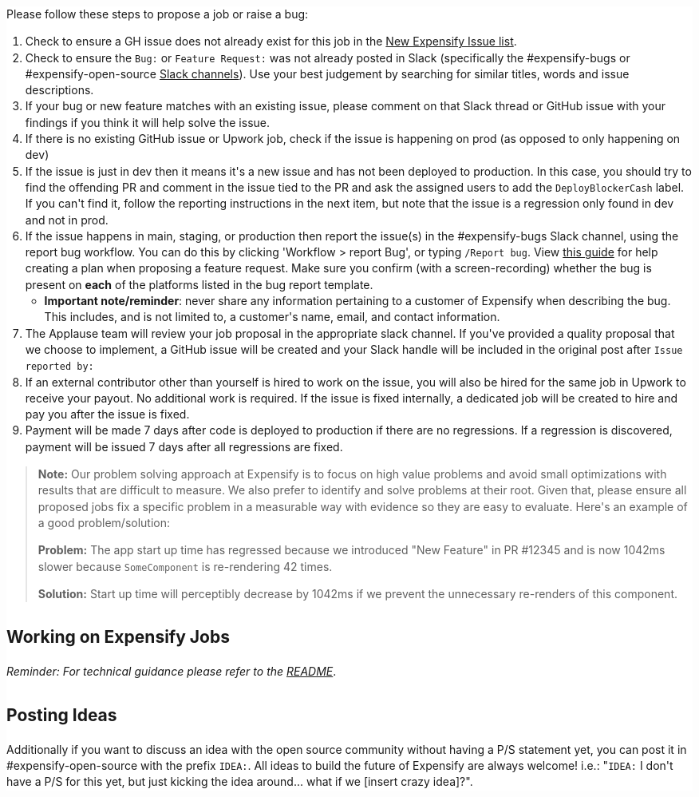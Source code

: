Please follow these steps to propose a job or raise a bug:

1. Check to ensure a GH issue does not already exist for this job in the [New Expensify Issue list](https://github.com/Expensify/App/issues).
2. Check to ensure the `Bug:` or `Feature Request:` was not already posted in Slack (specifically the #expensify-bugs or #expensify-open-source [Slack channels](https://github.com/Expensify/App/blob/main/contributingGuides/CONTRIBUTING.md#slack-channels)). Use your best judgement by searching for similar titles, words and issue descriptions.
3. If your bug or new feature matches with an existing issue, please comment on that Slack thread or GitHub issue with your findings if you think it will help solve the issue.
4. If there is no existing GitHub issue or Upwork job, check if the issue is happening on prod (as opposed to only happening on dev)
5. If the issue is just in dev then it means it's a new issue and has not been deployed to production. In this case, you should try to find the offending PR and comment in the issue tied to the PR and ask the assigned users to add the `DeployBlockerCash` label. If you can't find it, follow the reporting instructions in the next item, but note that the issue is a regression only found in dev and not in prod.
6. If the issue happens in main, staging, or production then report the issue(s) in the #expensify-bugs Slack channel, using the report bug workflow. You can do this by clicking 'Workflow > report Bug', or typing `/Report bug`. View [this guide](https://github.com/Expensify/App/blob/main/contributingGuides/HOW_TO_CREATE_A_PLAN.md) for help creating a plan when proposing a feature request. Make sure you confirm (with a screen-recording) whether the bug is present on **each** of the platforms listed in the bug report template. 
    - **Important note/reminder**: never share any information pertaining to a customer of Expensify when describing the bug. This includes, and is not limited to, a customer's name, email, and contact information. 
7. The Applause team will review your job proposal in the appropriate slack channel. If you've provided a quality proposal that we choose to implement, a GitHub issue will be created and your Slack handle will be included in the original post after `Issue reported by:`
8. If an external contributor other than yourself is hired to work on the issue, you will also be hired for the same job in Upwork to receive your payout. No additional work is required. If the issue is fixed internally, a dedicated job will be created to hire and pay you after the issue is fixed. 
9. Payment will be made 7 days after code is deployed to production if there are no regressions. If a regression is discovered, payment will be issued 7 days after all regressions are fixed. 

>**Note:** Our problem solving approach at Expensify is to focus on high value problems and avoid small optimizations with results that are difficult to measure. We also prefer to identify and solve problems at their root. Given that, please ensure all proposed jobs fix a specific problem in a measurable way with evidence so they are easy to evaluate. Here's an example of a good problem/solution:
>
>**Problem:** The app start up time has regressed because we introduced "New Feature" in PR #12345 and is now 1042ms slower because `SomeComponent` is re-rendering 42 times.
>
>**Solution:** Start up time will perceptibly decrease by 1042ms if we prevent the unnecessary re-renders of this component.

## Working on Expensify Jobs
*Reminder: For technical guidance please refer to the [README](https://github.com/Expensify/App/blob/main/README.md)*.

## Posting Ideas
Additionally if you want to discuss an idea with the open source community without having a P/S statement yet, you can post it in #expensify-open-source with the prefix `IDEA:`. All ideas to build the future of Expensify are always welcome! i.e.: "`IDEA:` I don't have a P/S for this yet, but just kicking the idea around... what if we [insert crazy idea]?".
